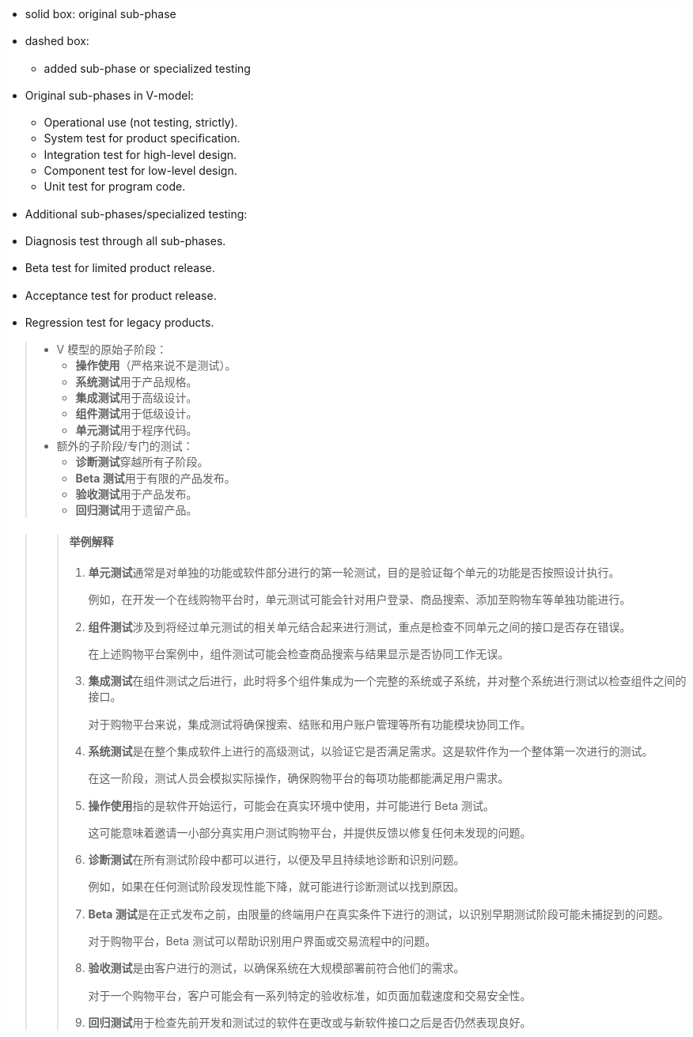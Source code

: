   * solid box: original sub-phase 
  * dashed box:
    * added sub-phase or specialized testing

* Original sub-phases in V-model:
  * Operational use (not testing, strictly). 
  * System test for product specification. 
  * Integration test for high-level design. 
  * Component test for low-level design.
  * Unit test for program code.
*  Additional sub-phases/specialized testing:
  * Diagnosis test through all sub-phases. 
  * Beta test for limited product release. 
  * Acceptance test for product release.
  * Regression test for legacy products.

> - V 模型的原始子阶段：
>   - **操作使用**（严格来说不是测试）。
>   - **系统测试**用于产品规格。
>   - **集成测试**用于高级设计。
>   - **组件测试**用于低级设计。
>   - **单元测试**用于程序代码。
> - 额外的子阶段/专门的测试：
>   - **诊断测试**穿越所有子阶段。
>   - **Beta 测试**用于有限的产品发布。
>   - **验收测试**用于产品发布。
>   - **回归测试**用于遗留产品。



> > #### 举例解释
> >
> > 1. **单元测试**通常是对单独的功能或软件部分进行的第一轮测试，目的是验证每个单元的功能是否按照设计执行。
> >
> >    例如，在开发一个在线购物平台时，单元测试可能会针对用户登录、商品搜索、添加至购物车等单独功能进行。
> >
> > 2. **组件测试**涉及到将经过单元测试的相关单元结合起来进行测试，重点是检查不同单元之间的接口是否存在错误。
> >
> >    在上述购物平台案例中，组件测试可能会检查商品搜索与结果显示是否协同工作无误。
> >
> > 3. **集成测试**在组件测试之后进行，此时将多个组件集成为一个完整的系统或子系统，并对整个系统进行测试以检查组件之间的接口。
> >
> >    对于购物平台来说，集成测试将确保搜索、结账和用户账户管理等所有功能模块协同工作。
> >
> > 4. **系统测试**是在整个集成软件上进行的高级测试，以验证它是否满足需求。这是软件作为一个整体第一次进行的测试。
> >
> >    在这一阶段，测试人员会模拟实际操作，确保购物平台的每项功能都能满足用户需求。
> >
> > 5. **操作使用**指的是软件开始运行，可能会在真实环境中使用，并可能进行 Beta 测试。
> >
> >    这可能意味着邀请一小部分真实用户测试购物平台，并提供反馈以修复任何未发现的问题。
> >
> > 6. **诊断测试**在所有测试阶段中都可以进行，以便及早且持续地诊断和识别问题。
> >
> >    例如，如果在任何测试阶段发现性能下降，就可能进行诊断测试以找到原因。
> >
> > 7. **Beta 测试**是在正式发布之前，由限量的终端用户在真实条件下进行的测试，以识别早期测试阶段可能未捕捉到的问题。
> >
> >    对于购物平台，Beta 测试可以帮助识别用户界面或交易流程中的问题。
> >
> > 8. **验收测试**是由客户进行的测试，以确保系统在大规模部署前符合他们的需求。
> >
> >    对于一个购物平台，客户可能会有一系列特定的验收标准，如页面加载速度和交易安全性。
> >
> > 9. **回归测试**用于检查先前开发和测试过的软件在更改或与新软件接口之后是否仍然表现良好。
> >